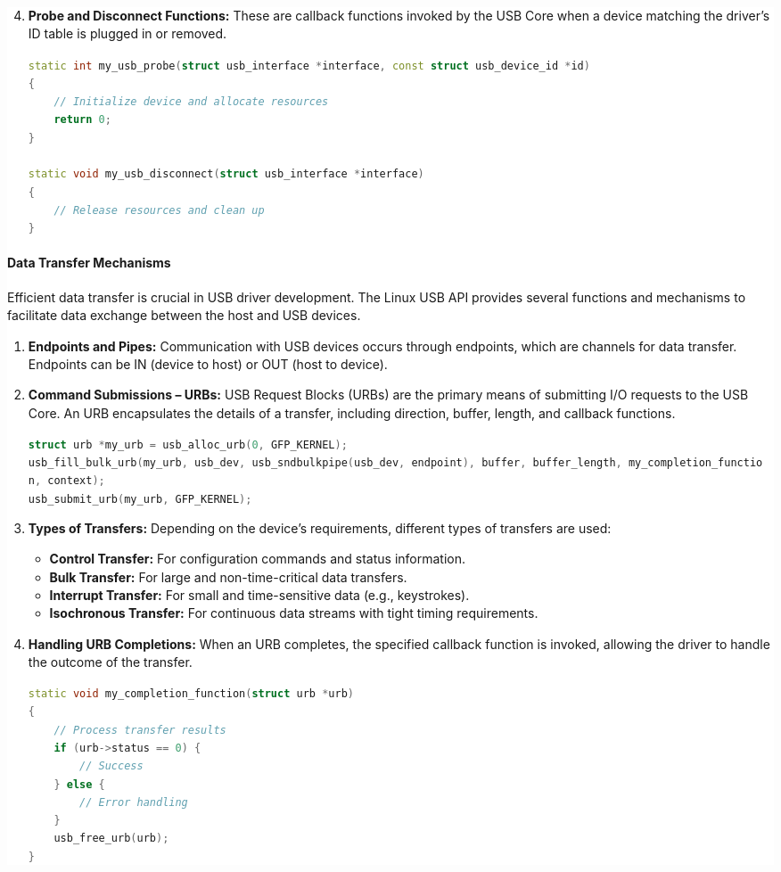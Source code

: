4. **Probe and Disconnect Functions:**
   These are callback functions invoked by the USB Core when a device matching the driver’s ID table is plugged in or removed.

   ```C++
   static int my_usb_probe(struct usb_interface *interface, const struct usb_device_id *id)
   {
       // Initialize device and allocate resources
       return 0;
   }

   static void my_usb_disconnect(struct usb_interface *interface)
   {
       // Release resources and clean up
   }
   ```

#### Data Transfer Mechanisms

Efficient data transfer is crucial in USB driver development. The Linux USB API provides several functions and mechanisms to facilitate data exchange between the host and USB devices.

1. **Endpoints and Pipes:**
   Communication with USB devices occurs through endpoints, which are channels for data transfer. Endpoints can be IN (device to host) or OUT (host to device).

2. **Command Submissions – URBs:**
   USB Request Blocks (URBs) are the primary means of submitting I/O requests to the USB Core. An URB encapsulates the details of a transfer, including direction, buffer, length, and callback functions.

   ```C++
   struct urb *my_urb = usb_alloc_urb(0, GFP_KERNEL);
   usb_fill_bulk_urb(my_urb, usb_dev, usb_sndbulkpipe(usb_dev, endpoint), buffer, buffer_length, my_completion_function, context);
   usb_submit_urb(my_urb, GFP_KERNEL);
   ```

3. **Types of Transfers:**
   Depending on the device’s requirements, different types of transfers are used:
   - **Control Transfer:** For configuration commands and status information.
   - **Bulk Transfer:** For large and non-time-critical data transfers.
   - **Interrupt Transfer:** For small and time-sensitive data (e.g., keystrokes).
   - **Isochronous Transfer:** For continuous data streams with tight timing requirements.

4. **Handling URB Completions:**
   When an URB completes, the specified callback function is invoked, allowing the driver to handle the outcome of the transfer.

   ```C++
   static void my_completion_function(struct urb *urb)
   {
       // Process transfer results
       if (urb->status == 0) {
           // Success
       } else {
           // Error handling
       }
       usb_free_urb(urb);
   }
   ```
